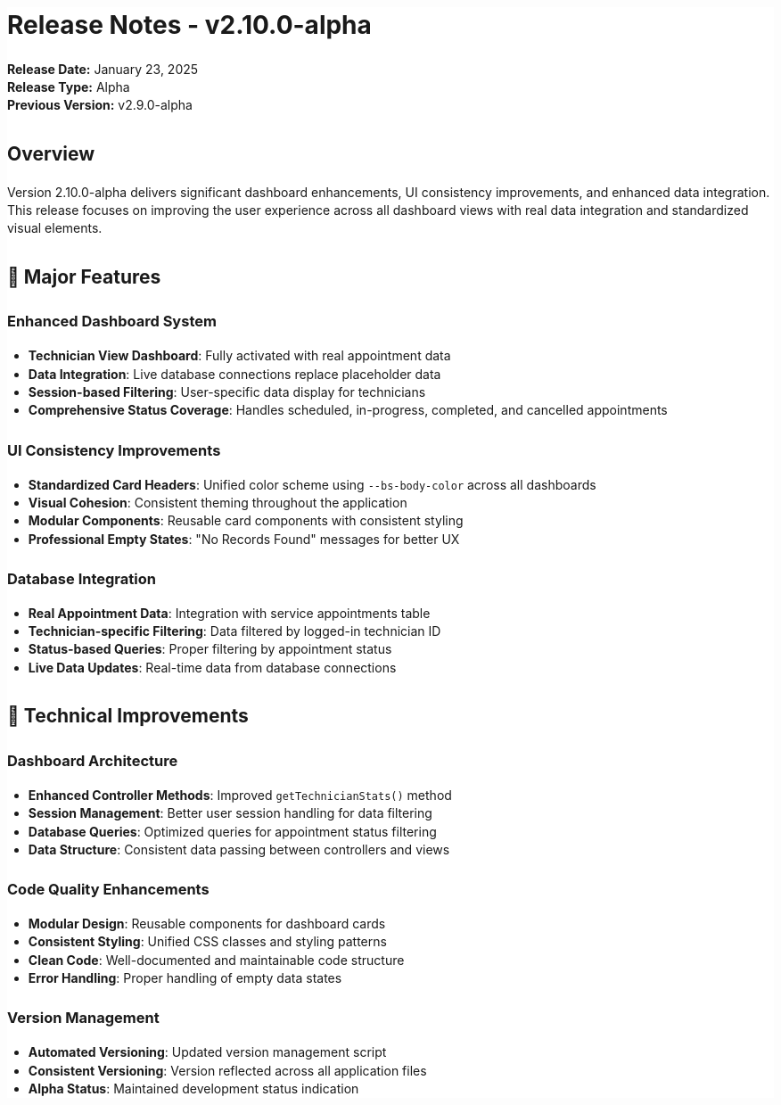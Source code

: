 # Release Notes - v2.10.0-alpha

**Release Date:** January 23, 2025  
**Release Type:** Alpha  
**Previous Version:** v2.9.0-alpha  

## Overview

Version 2.10.0-alpha delivers significant dashboard enhancements, UI consistency improvements, and enhanced data integration. This release focuses on improving the user experience across all dashboard views with real data integration and standardized visual elements.

## 🚀 Major Features

### Enhanced Dashboard System
- **Technician View Dashboard**: Fully activated with real appointment data
- **Data Integration**: Live database connections replace placeholder data
- **Session-based Filtering**: User-specific data display for technicians
- **Comprehensive Status Coverage**: Handles scheduled, in-progress, completed, and cancelled appointments

### UI Consistency Improvements
- **Standardized Card Headers**: Unified color scheme using `--bs-body-color` across all dashboards
- **Visual Cohesion**: Consistent theming throughout the application
- **Modular Components**: Reusable card components with consistent styling
- **Professional Empty States**: "No Records Found" messages for better UX

### Database Integration
- **Real Appointment Data**: Integration with service appointments table
- **Technician-specific Filtering**: Data filtered by logged-in technician ID
- **Status-based Queries**: Proper filtering by appointment status
- **Live Data Updates**: Real-time data from database connections

## 🔧 Technical Improvements

### Dashboard Architecture
- **Enhanced Controller Methods**: Improved `getTechnicianStats()` method
- **Session Management**: Better user session handling for data filtering
- **Database Queries**: Optimized queries for appointment status filtering
- **Data Structure**: Consistent data passing between controllers and views

### Code Quality Enhancements
- **Modular Design**: Reusable components for dashboard cards
- **Consistent Styling**: Unified CSS classes and styling patterns
- **Clean Code**: Well-documented and maintainable code structure
- **Error Handling**: Proper handling of empty data states

### Version Management
- **Automated Versioning**: Updated version management script
- **Consistent Versioning**: Version reflected across all application files
- **Alpha Status**: Maintained development status indication
